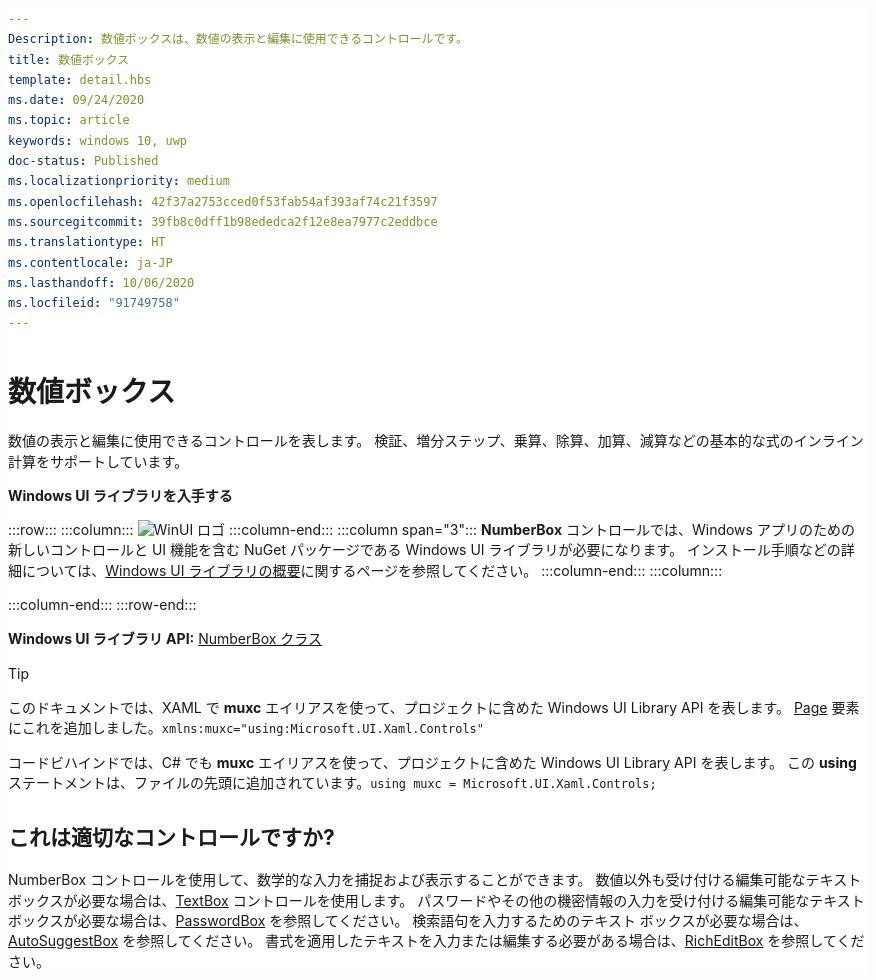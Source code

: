 ```yaml
---
Description: 数値ボックスは、数値の表示と編集に使用できるコントロールです。
title: 数値ボックス
template: detail.hbs
ms.date: 09/24/2020
ms.topic: article
keywords: windows 10, uwp
doc-status: Published
ms.localizationpriority: medium
ms.openlocfilehash: 42f37a2753cced0f53fab54af393af74c21f3597
ms.sourcegitcommit: 39fb8c0dff1b98ededca2f12e8ea7977c2eddbce
ms.translationtype: HT
ms.contentlocale: ja-JP
ms.lasthandoff: 10/06/2020
ms.locfileid: "91749758"
---
```

# <a name="number-box"></a>数値ボックス

数値の表示と編集に使用できるコントロールを表します。 検証、増分ステップ、乗算、除算、加算、減算などの基本的な式のインライン計算をサポートしています。

**Windows UI ライブラリを入手する**

:::row:::
   :::column:::
      ![WinUI ロゴ](images/winui-logo-64x64.png)
   :::column-end:::
   :::column span="3":::
      **NumberBox** コントロールでは、Windows アプリのための新しいコントロールと UI 機能を含む NuGet パッケージである Windows UI ライブラリが必要になります。 インストール手順などの詳細については、[Windows UI ライブラリの概要](/uwp/toolkits/winui/)に関するページを参照してください。
   :::column-end:::
   :::column:::

   :::column-end:::
:::row-end:::

**Windows UI ライブラリ API:** [NumberBox クラス](/uwp/api/microsoft.ui.xaml.controls.NumberBox)

> [!TIP]
> このドキュメントでは、XAML で **muxc** エイリアスを使って、プロジェクトに含めた Windows UI Library API を表します。 [Page](/uwp/api/windows.ui.xaml.controls.page) 要素にこれを追加しました。`xmlns:muxc="using:Microsoft.UI.Xaml.Controls"`
>
>コードビハインドでは、C# でも **muxc** エイリアスを使って、プロジェクトに含めた Windows UI Library API を表します。 この **using** ステートメントは、ファイルの先頭に追加されています。`using muxc = Microsoft.UI.Xaml.Controls;`

## <a name="is-this-the-right-control"></a>これは適切なコントロールですか?

NumberBox コントロールを使用して、数学的な入力を捕捉および表示することができます。 数値以外も受け付ける編集可能なテキスト ボックスが必要な場合は、[TextBox](/uwp/api/Windows.UI.Xaml.Controls.TextBox) コントロールを使用します。 パスワードやその他の機密情報の入力を受け付ける編集可能なテキスト ボックスが必要な場合は、[PasswordBox](/uwp/api/windows.ui.xaml.controls.passwordbox) を参照してください。 検索語句を入力するためのテキスト ボックスが必要な場合は、[AutoSuggestBox](/uwp/api/windows.ui.xaml.controls.autosuggestbox) を参照してください。 書式を適用したテキストを入力または編集する必要がある場合は、[RichEditBox](/uwp/api/windows.ui.xaml.controls.richeditbox) を参照してください。
